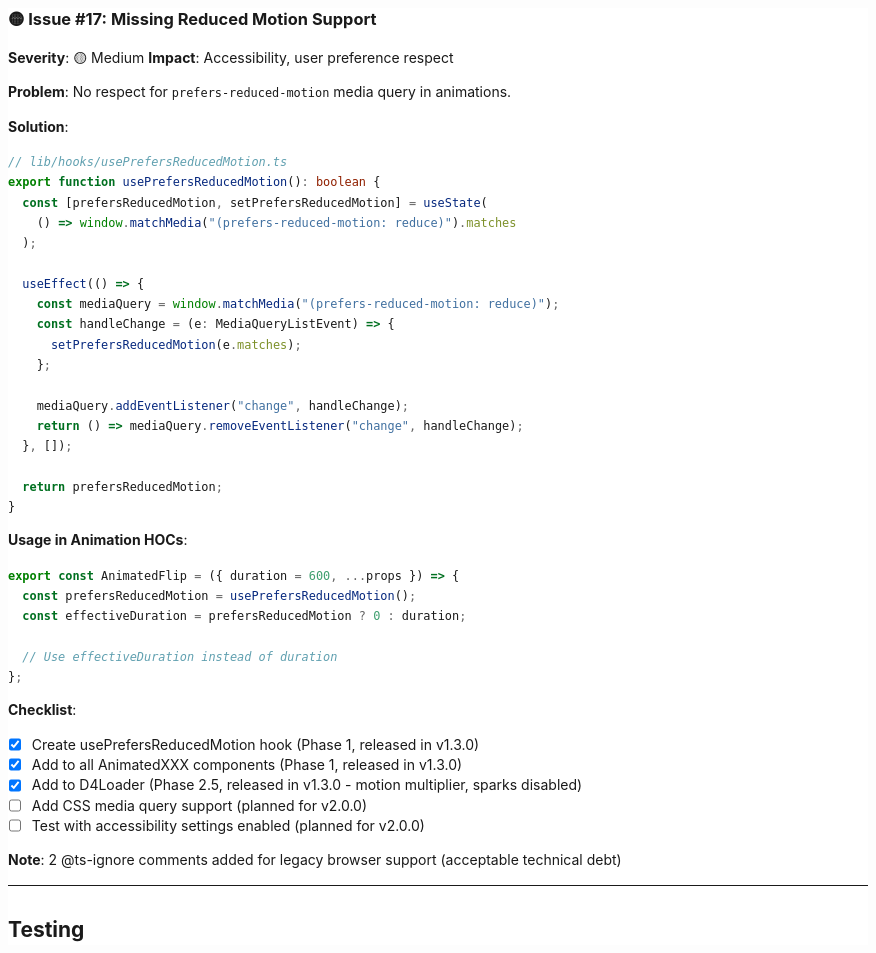
### 🟡 Issue #17: Missing Reduced Motion Support

**Severity**: 🟡 Medium
**Impact**: Accessibility, user preference respect

**Problem**:
No respect for `prefers-reduced-motion` media query in animations.

**Solution**:

```typescript
// lib/hooks/usePrefersReducedMotion.ts
export function usePrefersReducedMotion(): boolean {
  const [prefersReducedMotion, setPrefersReducedMotion] = useState(
    () => window.matchMedia("(prefers-reduced-motion: reduce)").matches
  );

  useEffect(() => {
    const mediaQuery = window.matchMedia("(prefers-reduced-motion: reduce)");
    const handleChange = (e: MediaQueryListEvent) => {
      setPrefersReducedMotion(e.matches);
    };

    mediaQuery.addEventListener("change", handleChange);
    return () => mediaQuery.removeEventListener("change", handleChange);
  }, []);

  return prefersReducedMotion;
}
```

**Usage in Animation HOCs**:

```typescript
export const AnimatedFlip = ({ duration = 600, ...props }) => {
  const prefersReducedMotion = usePrefersReducedMotion();
  const effectiveDuration = prefersReducedMotion ? 0 : duration;

  // Use effectiveDuration instead of duration
};
```

**Checklist**:

- [x] Create usePrefersReducedMotion hook (Phase 1, released in v1.3.0)
- [x] Add to all AnimatedXXX components (Phase 1, released in v1.3.0)
- [x] Add to D4Loader (Phase 2.5, released in v1.3.0 - motion multiplier, sparks disabled)
- [ ] Add CSS media query support (planned for v2.0.0)
- [ ] Test with accessibility settings enabled (planned for v2.0.0)

**Note**: 2 @ts-ignore comments added for legacy browser support (acceptable technical debt)

---

## Testing
